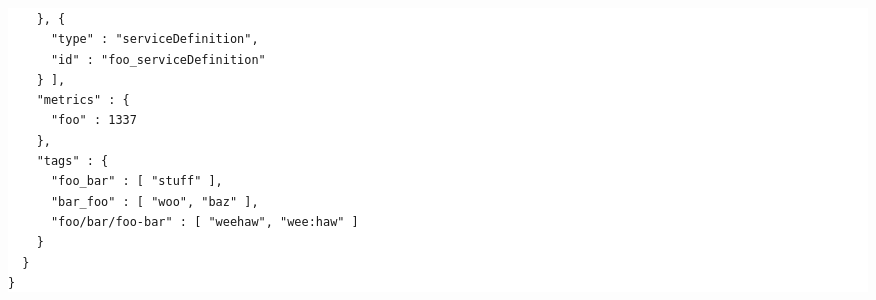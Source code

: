 ```
    }, {
      "type" : "serviceDefinition",
      "id" : "foo_serviceDefinition"
    } ],
    "metrics" : {
      "foo" : 1337
    },
    "tags" : {
      "foo_bar" : [ "stuff" ],
      "bar_foo" : [ "woo", "baz" ],
      "foo/bar/foo-bar" : [ "weehaw", "wee:haw" ]
    }
  }
}
```



